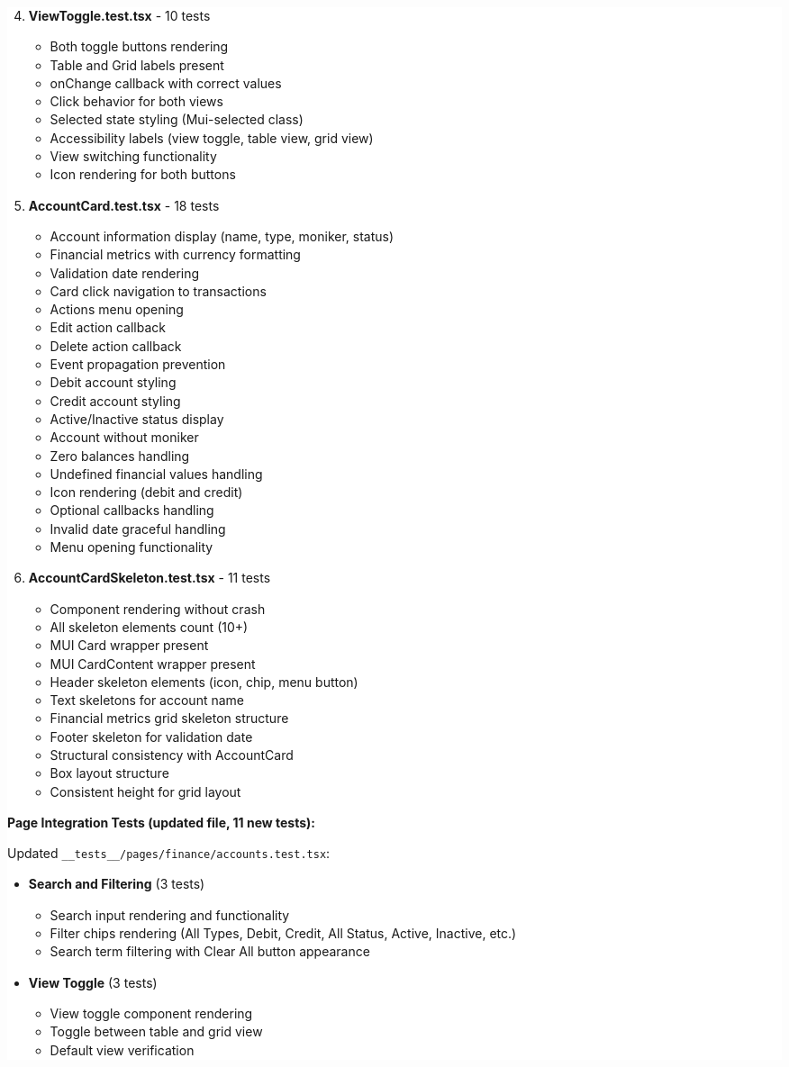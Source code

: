 4. **ViewToggle.test.tsx** - 10 tests
   - Both toggle buttons rendering
   - Table and Grid labels present
   - onChange callback with correct values
   - Click behavior for both views
   - Selected state styling (Mui-selected class)
   - Accessibility labels (view toggle, table view, grid view)
   - View switching functionality
   - Icon rendering for both buttons

5. **AccountCard.test.tsx** - 18 tests
   - Account information display (name, type, moniker, status)
   - Financial metrics with currency formatting
   - Validation date rendering
   - Card click navigation to transactions
   - Actions menu opening
   - Edit action callback
   - Delete action callback
   - Event propagation prevention
   - Debit account styling
   - Credit account styling
   - Active/Inactive status display
   - Account without moniker
   - Zero balances handling
   - Undefined financial values handling
   - Icon rendering (debit and credit)
   - Optional callbacks handling
   - Invalid date graceful handling
   - Menu opening functionality

6. **AccountCardSkeleton.test.tsx** - 11 tests
   - Component rendering without crash
   - All skeleton elements count (10+)
   - MUI Card wrapper present
   - MUI CardContent wrapper present
   - Header skeleton elements (icon, chip, menu button)
   - Text skeletons for account name
   - Financial metrics grid skeleton structure
   - Footer skeleton for validation date
   - Structural consistency with AccountCard
   - Box layout structure
   - Consistent height for grid layout

**Page Integration Tests (updated file, 11 new tests):**

Updated `__tests__/pages/finance/accounts.test.tsx`:

- **Search and Filtering** (3 tests)
  - Search input rendering and functionality
  - Filter chips rendering (All Types, Debit, Credit, All Status, Active, Inactive, etc.)
  - Search term filtering with Clear All button appearance

- **View Toggle** (3 tests)
  - View toggle component rendering
  - Toggle between table and grid view
  - Default view verification
